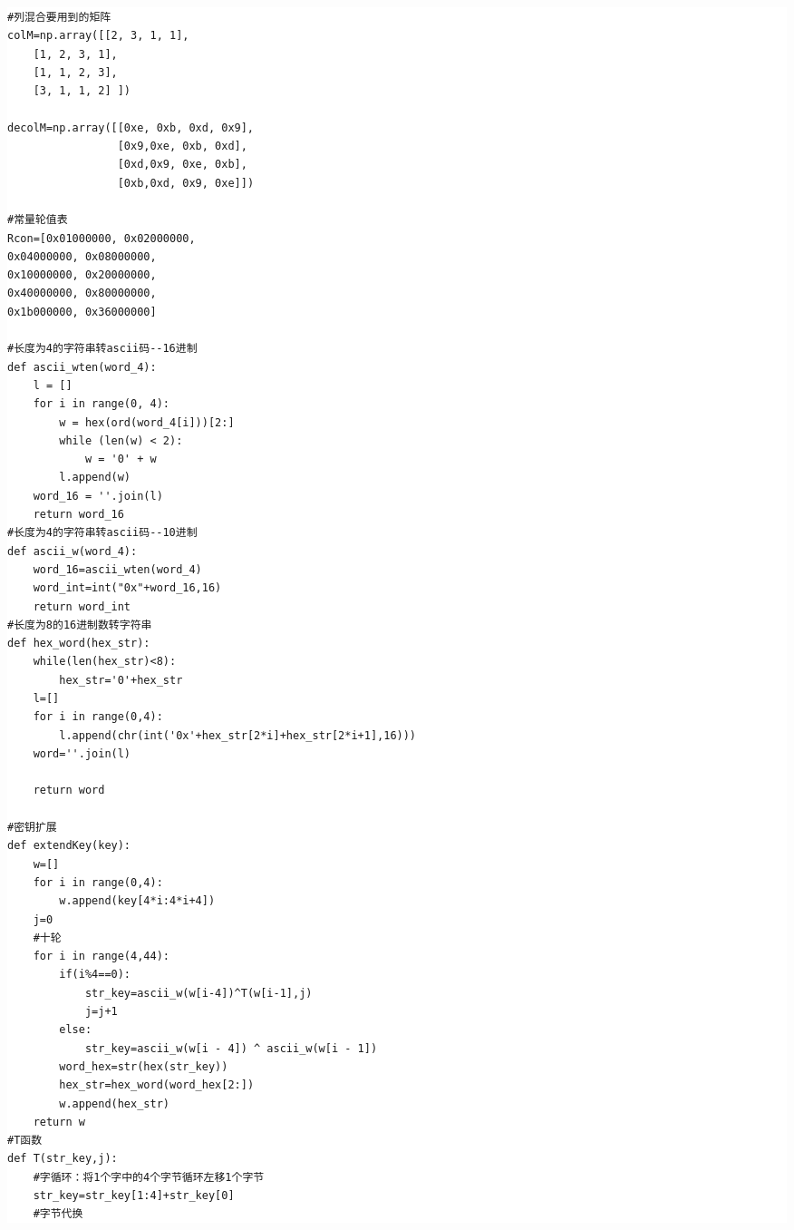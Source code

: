     #列混合要用到的矩阵
    colM=np.array([[2, 3, 1, 1],
        [1, 2, 3, 1],
        [1, 1, 2, 3],
        [3, 1, 1, 2] ])
    
    decolM=np.array([[0xe, 0xb, 0xd, 0x9],
                     [0x9,0xe, 0xb, 0xd],
                     [0xd,0x9, 0xe, 0xb],
                     [0xb,0xd, 0x9, 0xe]])
    
    #常量轮值表
    Rcon=[0x01000000, 0x02000000,
    0x04000000, 0x08000000,
    0x10000000, 0x20000000,
    0x40000000, 0x80000000,
    0x1b000000, 0x36000000]
    
    #长度为4的字符串转ascii码--16进制
    def ascii_wten(word_4):
        l = []
        for i in range(0, 4):
            w = hex(ord(word_4[i]))[2:]
            while (len(w) < 2):
                w = '0' + w
            l.append(w)
        word_16 = ''.join(l)
        return word_16
    #长度为4的字符串转ascii码--10进制
    def ascii_w(word_4):
        word_16=ascii_wten(word_4)
        word_int=int("0x"+word_16,16)
        return word_int
    #长度为8的16进制数转字符串
    def hex_word(hex_str):
        while(len(hex_str)<8):
            hex_str='0'+hex_str
        l=[]
        for i in range(0,4):
            l.append(chr(int('0x'+hex_str[2*i]+hex_str[2*i+1],16)))
        word=''.join(l)
    
        return word
    
    #密钥扩展
    def extendKey(key):
        w=[]
        for i in range(0,4):
            w.append(key[4*i:4*i+4])
        j=0
        #十轮
        for i in range(4,44):
            if(i%4==0):
                str_key=ascii_w(w[i-4])^T(w[i-1],j)
                j=j+1
            else:
                str_key=ascii_w(w[i - 4]) ^ ascii_w(w[i - 1])
            word_hex=str(hex(str_key))
            hex_str=hex_word(word_hex[2:])
            w.append(hex_str)
        return w
    #T函数
    def T(str_key,j):
        #字循环：将1个字中的4个字节循环左移1个字节
        str_key=str_key[1:4]+str_key[0]
        #字节代换

  [1]: https://raw.githubusercontent.com/StarryPath/AES/master/QQ%E6%88%AA%E5%9B%BE20180924140904.png
  [2]: https://raw.githubusercontent.com/StarryPath/AES/master/QQ%E6%88%AA%E5%9B%BE20180924140848.png
  [3]: https://raw.githubusercontent.com/StarryPath/AES/master/QQ%E6%88%AA%E5%9B%BE20180924140812.png
  [4]: https://raw.githubusercontent.com/StarryPath/AES/master/QQ%E6%88%AA%E5%9B%BE20180924140917.png
  [5]: https://raw.githubusercontent.com/StarryPath/AES/master/QQ%E6%88%AA%E5%9B%BE20180924140848.png
  [6]: https://raw.githubusercontent.com/StarryPath/AES/master/QQ%E6%88%AA%E5%9B%BE20180924140848.png
  [7]: https://raw.githubusercontent.com/StarryPath/AES/master/QQ%E6%88%AA%E5%9B%BE20180924140848.png
  [8]: https://raw.githubusercontent.com/StarryPath/AES/master/QQ%E6%88%AA%E5%9B%BE20180924140848.png
  [9]: https://raw.githubusercontent.com/StarryPath/AES/master/QQ%E6%88%AA%E5%9B%BE20180924140812.png
  [10]: https://raw.githubusercontent.com/StarryPath/AES/master/QQ%E6%88%AA%E5%9B%BE20180924140812.png
  [11]: https://raw.githubusercontent.com/StarryPath/AES/master/QQ%E6%88%AA%E5%9B%BE20180924140848.png
  [12]: https://raw.githubusercontent.com/StarryPath/AES/master/QQ%E6%88%AA%E5%9B%BE20180924140848.png
  [13]: https://raw.githubusercontent.com/StarryPath/AES/master/QQ%E6%88%AA%E5%9B%BE20180924140848.png
  [14]: https://raw.githubusercontent.com/StarryPath/AES/master/QQ%E6%88%AA%E5%9B%BE20180924140812.png
  [15]: https://raw.githubusercontent.com/StarryPath/AES/master/QQ%E6%88%AA%E5%9B%BE20180924140848.png
  [16]: https://raw.githubusercontent.com/StarryPath/AES/master/QQ%E6%88%AA%E5%9B%BE20180924140848.png
  [17]: https://raw.githubusercontent.com/StarryPath/AES/master/QQ%E6%88%AA%E5%9B%BE20180924140812.png
  [18]: https://raw.githubusercontent.com/StarryPath/AES/master/QQ%E6%88%AA%E5%9B%BE20180924140848.png
  [19]: https://raw.githubusercontent.com/StarryPath/AES/master/QQ%E6%88%AA%E5%9B%BE20180924140848.png
  [20]: https://raw.githubusercontent.com/StarryPath/AES/master/QQ%E6%88%AA%E5%9B%BE20180924140848.png
  [21]: https://raw.githubusercontent.com/StarryPath/AES/master/QQ%E6%88%AA%E5%9B%BE20180924140812.png
  [22]: https://raw.githubusercontent.com/StarryPath/AES/master/QQ%E6%88%AA%E5%9B%BE20180924140848.png
  [23]: https://raw.githubusercontent.com/StarryPath/AES/master/QQ%E6%88%AA%E5%9B%BE20180924140848.png
  [24]: https://raw.githubusercontent.com/StarryPath/AES/master/QQ%E6%88%AA%E5%9B%BE20180924140848.png
  [25]: https://raw.githubusercontent.com/StarryPath/AES/master/QQ%E6%88%AA%E5%9B%BE20180924140812.png
  [26]: https://raw.githubusercontent.com/StarryPath/AES/master/QQ%E6%88%AA%E5%9B%BE20180924140848.png
  [27]: https://raw.githubusercontent.com/StarryPath/AES/master/QQ%E6%88%AA%E5%9B%BE20180924142205.png